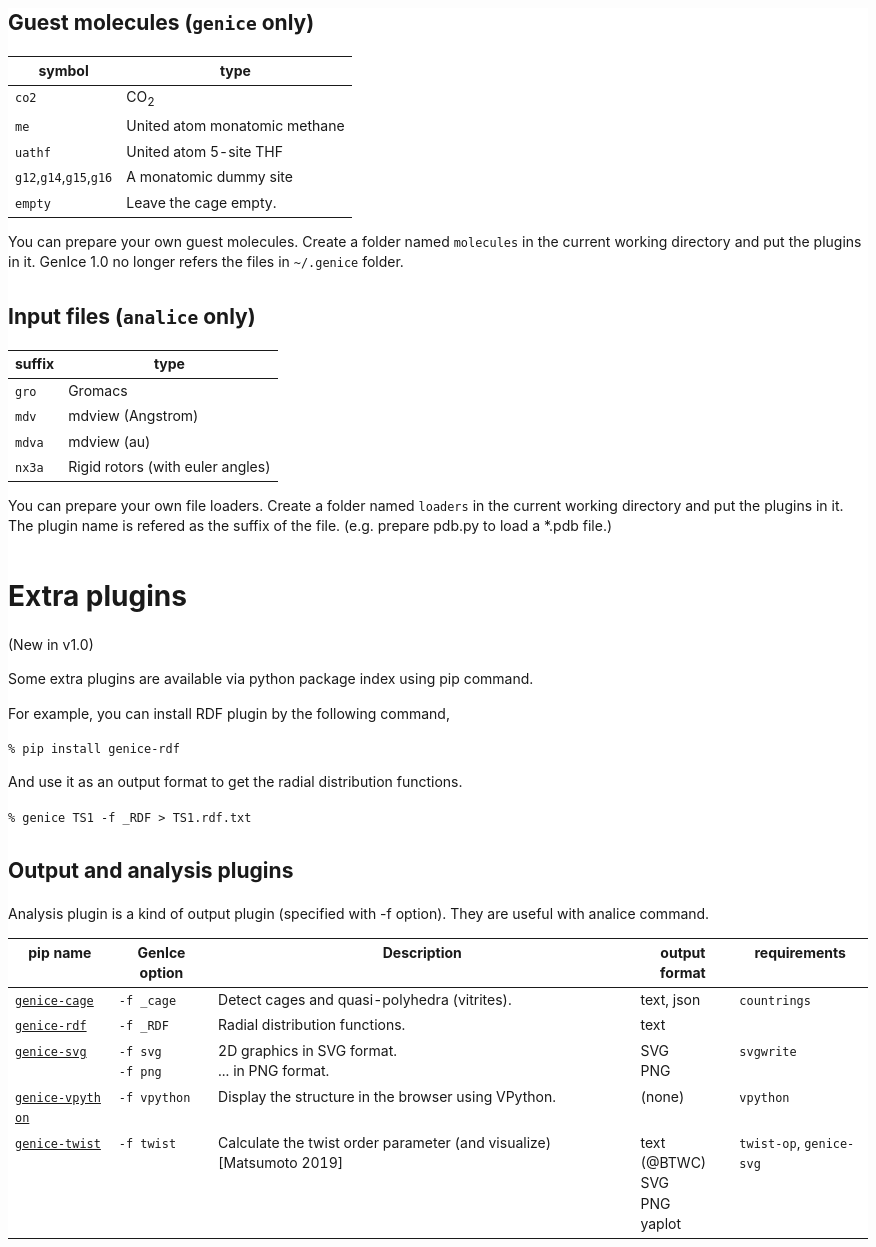 ## Guest molecules (`genice` only)

symbol | type 
-------|---------
`co2`    | CO<sub>2</sub>
`me`     | United atom monatomic methane
`uathf`  | United atom 5-site THF  
`g12`,`g14`,`g15`,`g16` | A monatomic dummy site
`empty`  | Leave the cage empty.


You can prepare your own guest molecules.  Create a folder named `molecules` in the current working directory and put the plugins in it. GenIce 1.0 no longer refers the files in `~/.genice` folder.

## Input files (`analice` only)

suffix | type
-------|-------------------
`gro`  | Gromacs
`mdv`  | mdview (Angstrom)
`mdva` | mdview (au)
`nx3a` | Rigid rotors (with euler angles)

You can prepare your own file loaders.  Create a folder named `loaders` in the current working directory and put the plugins in it. The plugin name is refered as the suffix of the file. (e.g. prepare pdb.py to load a *.pdb file.)

# Extra plugins
(New in v1.0)

Some extra plugins are available via python package index using pip command.

For example, you can install RDF plugin by the following command,

    % pip install genice-rdf
	
And use it as an output format to get the radial distribution functions.

    % genice TS1 -f _RDF > TS1.rdf.txt



## Output and analysis plugins
Analysis plugin is a kind of output plugin (specified with -f option). They are useful with analice command.

| pip name | GenIce option | Description | output format | requirements |
|----------|-------|-------------|---------------|--------------|
|[`genice-cage`](https://github.com/vitroid/genice-cage)|`-f _cage`| Detect cages and quasi-polyhedra (vitrites). | text, json | `countrings` |
|[`genice-rdf`](https://github.com/vitroid/genice-rdf)|`-f _RDF`| Radial distribution functions. | text |  |
|[`genice-svg`](https://github.com/vitroid/genice-svg)|`-f svg`<br />`-f png` | 2D graphics in SVG format.<br /> ... in PNG format.| SVG<br />PNG | `svgwrite` |
|[`genice-vpython`](https://github.com/vitroid/genice-vpython)|`-f vpython`| Display the structure in the browser using VPython.| (none) | `vpython` |
|[`genice-twist`](https://github.com/vitroid/genice-twist)|`-f twist`| Calculate the twist order parameter (and visualize) [Matsumoto 2019]| text (@BTWC)<br />SVG<br />PNG <br />yaplot | `twist-op`, `genice-svg` |
